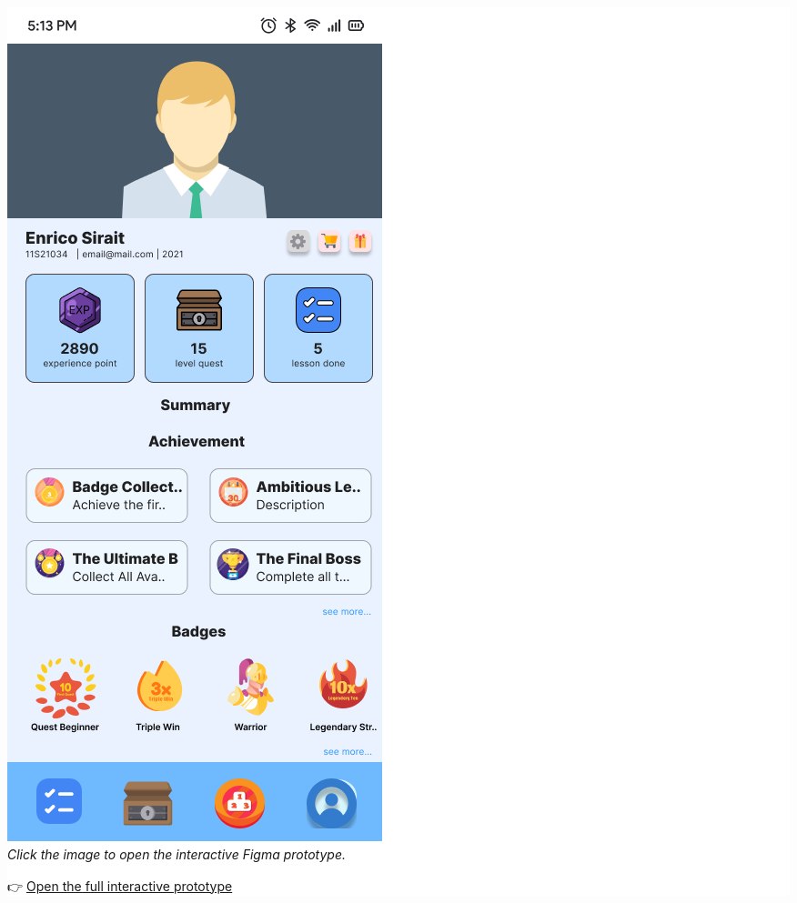 [![Progamify Prototype](docs/images/prototype-preview.png)](https://www.figma.com/proto/9YncClg7ZwiLVaO3ZfrwaA/Gamification?node-id=9-1466&t=tBYJjOjHZDR3aq01-1)  
*Click the image to open the interactive Figma prototype.*

👉 [Open the full interactive prototype](https://www.figma.com/design/9YncClg7ZwiLVaO3ZfrwaA/Gamification?node-id=2-2&t=tBYJjOjHZDR3aq01-1)

